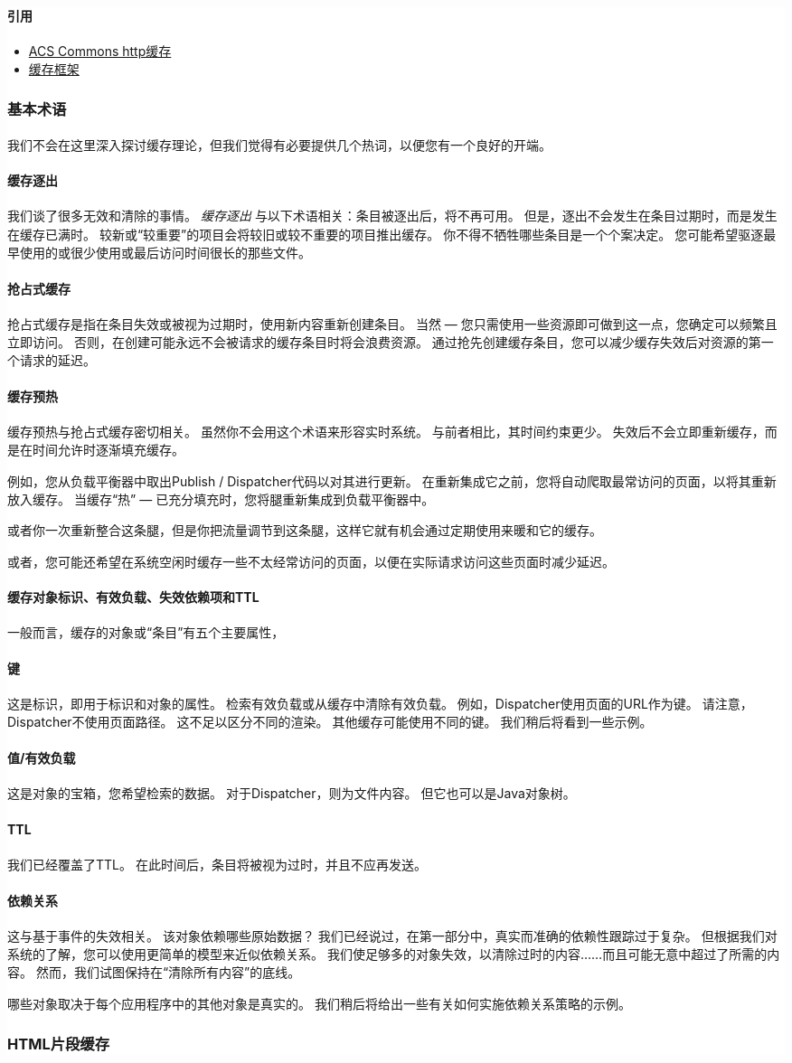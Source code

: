 #### 引用

* [ACS Commons http缓存 ](https://adobe-consulting-services.github.io/acs-aem-commons/features/http-cache/index.html)
* [缓存框架](https://www.ehcache.org)

### 基本术语

我们不会在这里深入探讨缓存理论，但我们觉得有必要提供几个热词，以便您有一个良好的开端。

#### 缓存逐出

我们谈了很多无效和清除的事情。 _缓存逐出_ 与以下术语相关：条目被逐出后，将不再可用。 但是，逐出不会发生在条目过期时，而是发生在缓存已满时。 较新或“较重要”的项目会将较旧或较不重要的项目推出缓存。 你不得不牺牲哪些条目是一个个案决定。 您可能希望驱逐最早使用的或很少使用或最后访问时间很长的那些文件。

#### 抢占式缓存

抢占式缓存是指在条目失效或被视为过期时，使用新内容重新创建条目。 当然 — 您只需使用一些资源即可做到这一点，您确定可以频繁且立即访问。 否则，在创建可能永远不会被请求的缓存条目时将会浪费资源。 通过抢先创建缓存条目，您可以减少缓存失效后对资源的第一个请求的延迟。

#### 缓存预热

缓存预热与抢占式缓存密切相关。 虽然你不会用这个术语来形容实时系统。 与前者相比，其时间约束更少。 失效后不会立即重新缓存，而是在时间允许时逐渐填充缓存。

例如，您从负载平衡器中取出Publish / Dispatcher代码以对其进行更新。 在重新集成它之前，您将自动爬取最常访问的页面，以将其重新放入缓存。 当缓存“热” — 已充分填充时，您将腿重新集成到负载平衡器中。

或者你一次重新整合这条腿，但是你把流量调节到这条腿，这样它就有机会通过定期使用来暖和它的缓存。

或者，您可能还希望在系统空闲时缓存一些不太经常访问的页面，以便在实际请求访问这些页面时减少延迟。

#### 缓存对象标识、有效负载、失效依赖项和TTL

一般而言，缓存的对象或“条目”有五个主要属性，

#### 键

这是标识，即用于标识和对象的属性。 检索有效负载或从缓存中清除有效负载。 例如，Dispatcher使用页面的URL作为键。 请注意，Dispatcher不使用页面路径。 这不足以区分不同的渲染。 其他缓存可能使用不同的键。 我们稍后将看到一些示例。

#### 值/有效负载

这是对象的宝箱，您希望检索的数据。 对于Dispatcher，则为文件内容。 但它也可以是Java对象树。

#### TTL

我们已经覆盖了TTL。 在此时间后，条目将被视为过时，并且不应再发送。

#### 依赖关系

这与基于事件的失效相关。 该对象依赖哪些原始数据？ 我们已经说过，在第一部分中，真实而准确的依赖性跟踪过于复杂。 但根据我们对系统的了解，您可以使用更简单的模型来近似依赖关系。 我们使足够多的对象失效，以清除过时的内容……而且可能无意中超过了所需的内容。 然而，我们试图保持在“清除所有内容”的底线。

哪些对象取决于每个应用程序中的其他对象是真实的。 我们稍后将给出一些有关如何实施依赖关系策略的示例。

### HTML片段缓存

